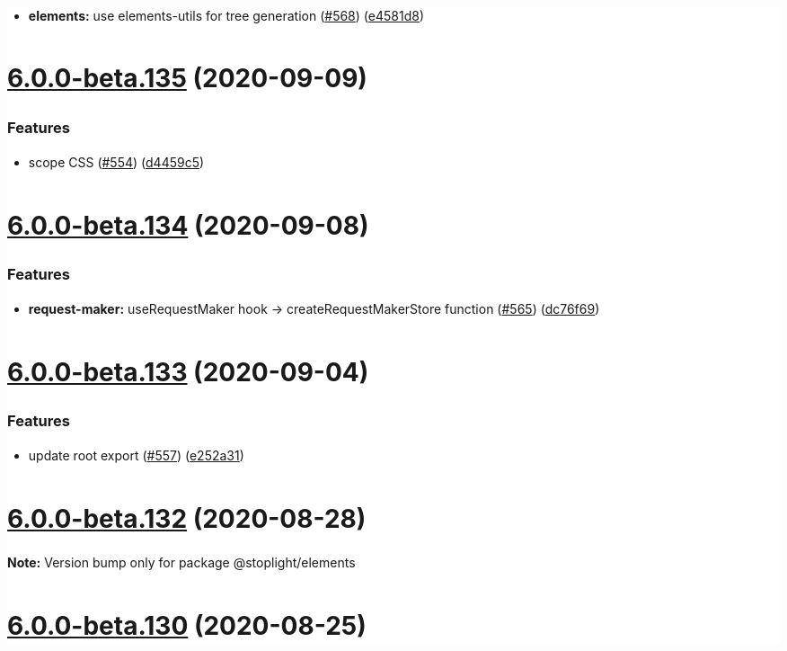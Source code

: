 * **elements:** use elements-utils for tree generation ([#568](https://github.com/stoplightio/elements/issues/568)) ([e4581d8](https://github.com/stoplightio/elements/commit/e4581d8181a8280f1fb9e8bad9ed5d74010cc081))





# [6.0.0-beta.135](https://github.com/stoplightio/elements/compare/v6.0.0-beta.134...v6.0.0-beta.135) (2020-09-09)


### Features

* scope CSS ([#554](https://github.com/stoplightio/elements/issues/554)) ([d4459c5](https://github.com/stoplightio/elements/commit/d4459c5b0b48a2a0032899227c0e00bc1df96042))





# [6.0.0-beta.134](https://github.com/stoplightio/elements/compare/v6.0.0-beta.133...v6.0.0-beta.134) (2020-09-08)


### Features

* **request-maker:** useRequestMaker hook -> createRequestMakerStore function ([#565](https://github.com/stoplightio/elements/issues/565)) ([dc76f69](https://github.com/stoplightio/elements/commit/dc76f69974cf2a1f565b20657b6d6358da188ff8))





# [6.0.0-beta.133](https://github.com/stoplightio/elements/compare/v6.0.0-beta.132...v6.0.0-beta.133) (2020-09-04)


### Features

* update root export ([#557](https://github.com/stoplightio/elements/issues/557)) ([e252a31](https://github.com/stoplightio/elements/commit/e252a31649dcdc46c6f4dd8e6f19805c74a48762))





# [6.0.0-beta.132](https://github.com/stoplightio/elements/compare/v6.0.0-beta.131...v6.0.0-beta.132) (2020-08-28)

**Note:** Version bump only for package @stoplight/elements





# [6.0.0-beta.130](https://github.com/stoplightio/elements/compare/v6.0.0-beta.129...v6.0.0-beta.130) (2020-08-25)
